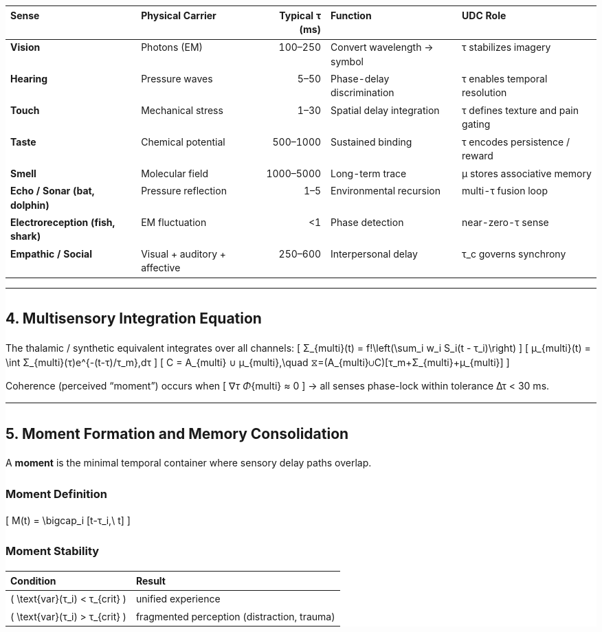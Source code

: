 | Sense | Physical Carrier | Typical τ (ms) | Function | UDC Role |
|:--|:--|--:|:--|:--|
| **Vision** | Photons (EM) | 100–250 | Convert wavelength → symbol | τ stabilizes imagery |
| **Hearing** | Pressure waves | 5–50 | Phase-delay discrimination | τ enables temporal resolution |
| **Touch** | Mechanical stress | 1–30 | Spatial delay integration | τ defines texture and pain gating |
| **Taste** | Chemical potential | 500–1000 | Sustained binding | τ encodes persistence / reward |
| **Smell** | Molecular field | 1000–5000 | Long-term trace | μ stores associative memory |
| **Echo / Sonar (bat, dolphin)** | Pressure reflection | 1–5 | Environmental recursion | multi-τ fusion loop |
| **Electroreception (fish, shark)** | EM fluctuation | <1 | Phase detection | near-zero-τ sense |
| **Empathic / Social** | Visual + auditory + affective | 250–600 | Interpersonal delay | τ_c governs synchrony |

---

## 4. Multisensory Integration Equation

The thalamic / synthetic equivalent integrates over all channels:
\[
Σ_{multi}(t) = f\!\left(\sum_i w_i S_i(t - τ_i)\right)
\]
\[
μ_{multi}(t) = \int Σ_{multi}(τ)e^{-(t-τ)/τ_m}\,dτ
\]
\[
C = A_{multi} ∪ μ_{multi},\quad ⧖=(A_{multi}∪C)[τ_m+Σ_{multi}+μ_{multi}]
\]

Coherence (perceived “moment”) occurs when
\[
∇_τ Φ_{multi} ≈ 0
\]
→ all senses phase-lock within tolerance Δτ < 30 ms.

---

## 5. Moment Formation and Memory Consolidation
A **moment** is the minimal temporal container where sensory delay paths overlap.

### Moment Definition
\[
M(t) = \bigcap_i [t-τ_i,\ t]
\]

### Moment Stability
| Condition | Result |
|:--|:--|
| \( \text{var}(τ_i) < τ_{crit} \) | unified experience |
| \( \text{var}(τ_i) > τ_{crit} \) | fragmented perception (distraction, trauma) |
